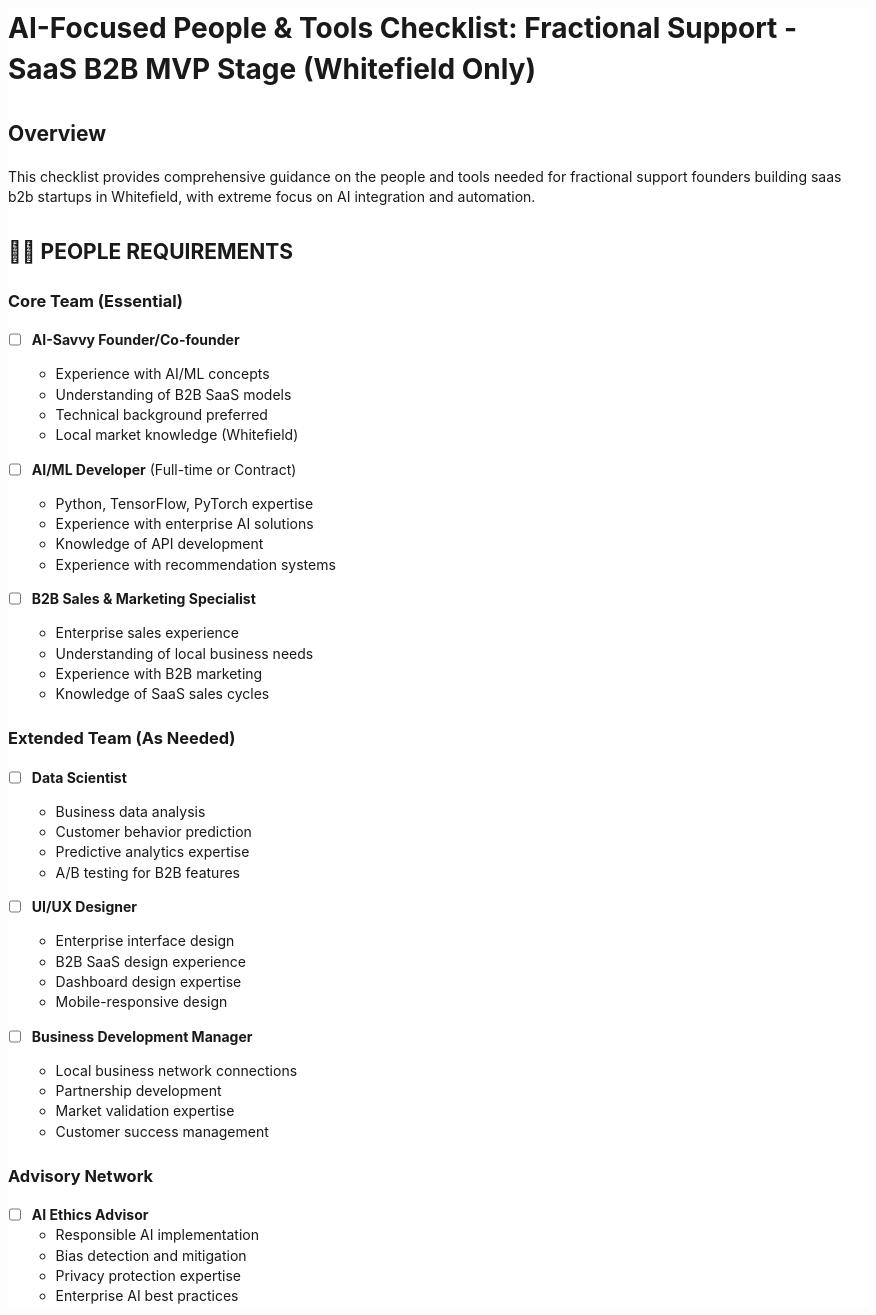 # AI-Focused People & Tools Checklist: Fractional Support - SaaS B2B MVP Stage (Whitefield Only)

## Overview
This checklist provides comprehensive guidance on the people and tools needed for fractional support founders building saas b2b startups in Whitefield, with extreme focus on AI integration and automation.

## 🧑‍💼 **PEOPLE REQUIREMENTS**

### Core Team (Essential)
- [ ] **AI-Savvy Founder/Co-founder**
  - Experience with AI/ML concepts
  - Understanding of B2B SaaS models
  - Technical background preferred
  - Local market knowledge (Whitefield)

- [ ] **AI/ML Developer** (Full-time or Contract)
  - Python, TensorFlow, PyTorch expertise
  - Experience with enterprise AI solutions
  - Knowledge of API development
  - Experience with recommendation systems

- [ ] **B2B Sales & Marketing Specialist**
  - Enterprise sales experience
  - Understanding of local business needs
  - Experience with B2B marketing
  - Knowledge of SaaS sales cycles

### Extended Team (As Needed)
- [ ] **Data Scientist**
  - Business data analysis
  - Customer behavior prediction
  - Predictive analytics expertise
  - A/B testing for B2B features

- [ ] **UI/UX Designer**
  - Enterprise interface design
  - B2B SaaS design experience
  - Dashboard design expertise
  - Mobile-responsive design

- [ ] **Business Development Manager**
  - Local business network connections
  - Partnership development
  - Market validation expertise
  - Customer success management

### Advisory Network
- [ ] **AI Ethics Advisor**
  - Responsible AI implementation
  - Bias detection and mitigation
  - Privacy protection expertise
  - Enterprise AI best practices
